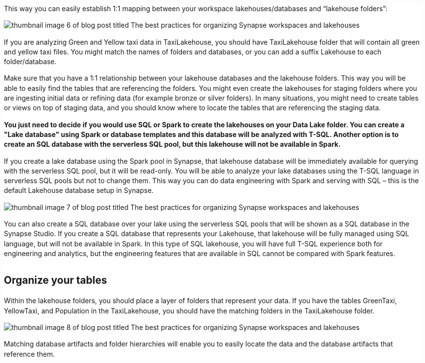This way you can easily establish 1:1 mapping between your workspace lakehouses/databases and “lakehouse folders”:

![thumbnail image 6 of blog post titled 
The best practices for organizing Synapse workspaces and lakehouses
](https://techcommunity.microsoft.com/t5/image/serverpage/image-id/329203i5FA595EFC60FB480/image-size/large?v=v2&px=999)

If you are analyzing Green and Yellow taxi data in TaxiLakehouse, you should have TaxiLakehouse folder that will contain all green and yellow taxi files. You might match the names of folders and databases, or you can add a suffix Lakehouse to each folder/database.

Make sure that you have a 1:1 relationship between your lakehouse databases and the lakehouse folders. This way you will be able to easily find the tables that are referencing the folders. You might even create the lakehouses for staging folders where you are ingesting initial data or refining data (for example bronze or silver folders). In many situations, you might need to create tables or views on top of staging data, and you should know where to locate the tables that are referencing the staging data.

**You just need to decide if you would use SQL or Spark to create the lakehouses on your Data Lake folder. You can create a "Lake database" using Spark or database templates and this database will be analyzed with T-SQL. Another option is to create an SQL database with the serverless SQL pool, but this lakehouse will not be available in Spark.**

If you create a lake database using the Spark pool in Synapse, that lakehouse database will be immediately available for querying with the serverless SQL pool, but it will be read-only. You will be able to analyze your lake databases using the T-SQL language in serverless SQL pools but not to change them. This way you can do data engineering with Spark and serving with SQL – this is the default Lakehouse database setup in Synapse.

![thumbnail image 7 of blog post titled 
The best practices for organizing Synapse workspaces and lakehouses
](https://techcommunity.microsoft.com/t5/image/serverpage/image-id/329206iAD1B6F56B8C16E88/image-size/large?v=v2&px=999)

You can also create a SQL database over your lake using the serverless SQL pools that will be shown as a SQL database in the Synapse Studio. If you create a SQL database that represents your Lakehouse, that lakehouse will be fully managed using SQL language, but will not be available in Spark. In this type of SQL lakehouse, you will have full T-SQL experience both for engineering and analytics, but the engineering features that are available in SQL cannot be compared with Spark features.

## **Organize your tables**

Within the lakehouse folders, you should place a layer of folders that represent your data. If you have the tables GreenTaxi, YellowTaxi, and Population in the TaxiLakehouse, you should have the matching folders in the TaxiLakehouse folder.

![thumbnail image 8 of blog post titled 
The best practices for organizing Synapse workspaces and lakehouses
](https://techcommunity.microsoft.com/t5/image/serverpage/image-id/329204i236E1296E425BC1A/image-size/large?v=v2&px=999)

Matching database artifacts and folder hierarchies will enable you to easily locate the data and the database artifacts that reference them.
